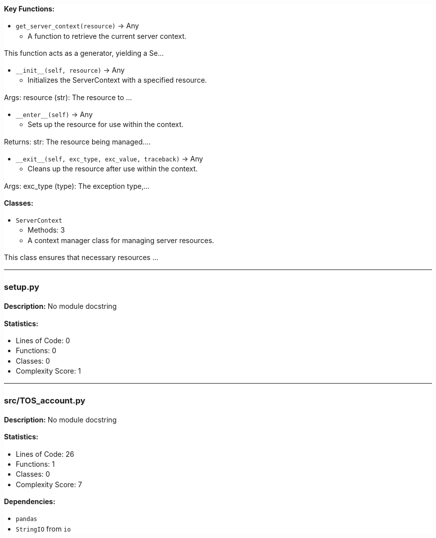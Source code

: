 **Key Functions:**
- `get_server_context(resource)` → Any
  - A function to retrieve the current server context.

This function acts as a generator, yielding a Se...
- `__init__(self, resource)` → Any
  - Initializes the ServerContext with a specified resource.

Args:
    resource (str): The resource to ...
- `__enter__(self)` → Any
  - Sets up the resource for use within the context.

Returns:
    str: The resource being managed....
- `__exit__(self, exc_type, exc_value, traceback)` → Any
  - Cleans up the resource after use within the context.

Args:
    exc_type (type): The exception type,...

**Classes:**
- `ServerContext`
  - Methods: 3
  - A context manager class for managing server resources.

This class ensures that necessary resources ...

---

### setup.py

**Description:** No module docstring

**Statistics:**
- Lines of Code: 0
- Functions: 0
- Classes: 0
- Complexity Score: 1

---

### src/TOS_account.py

**Description:** No module docstring

**Statistics:**
- Lines of Code: 26
- Functions: 1
- Classes: 0
- Complexity Score: 7

**Dependencies:**
- `pandas`
- `StringIO` from `io`
